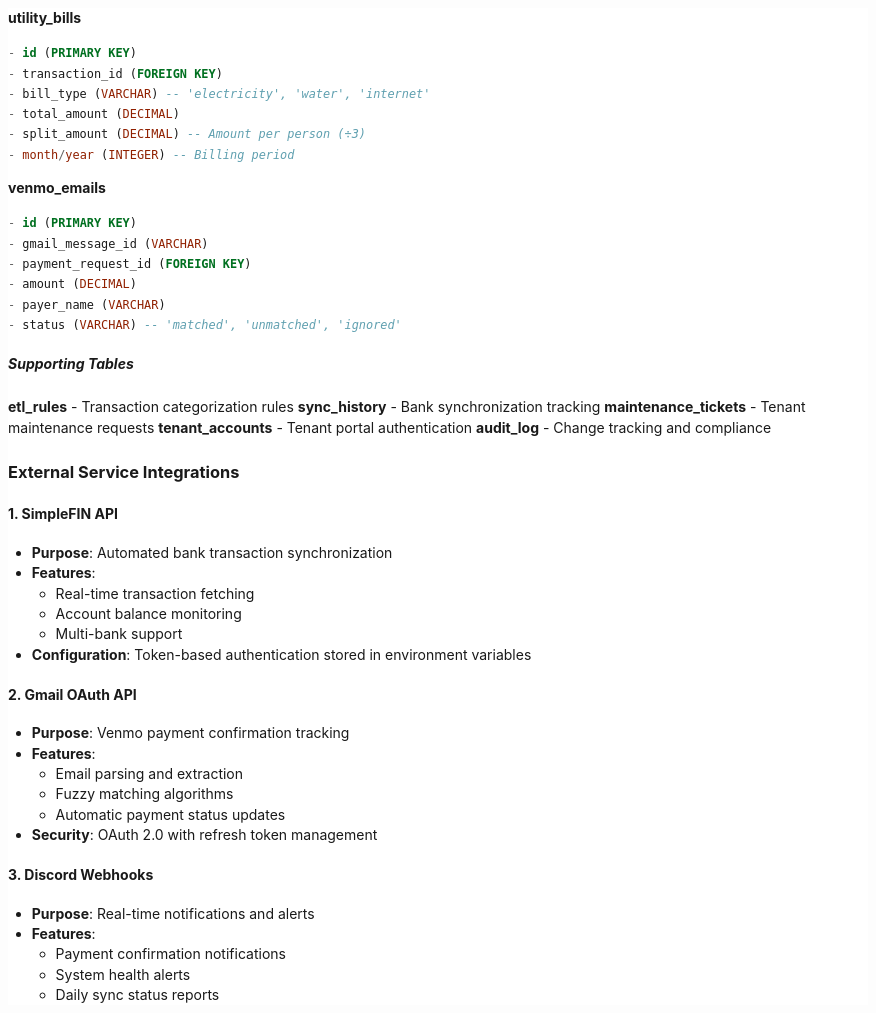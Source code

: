 **utility_bills**
```sql
- id (PRIMARY KEY)
- transaction_id (FOREIGN KEY)
- bill_type (VARCHAR) -- 'electricity', 'water', 'internet'
- total_amount (DECIMAL)
- split_amount (DECIMAL) -- Amount per person (÷3)
- month/year (INTEGER) -- Billing period
```

**venmo_emails**
```sql
- id (PRIMARY KEY)
- gmail_message_id (VARCHAR)
- payment_request_id (FOREIGN KEY)
- amount (DECIMAL)
- payer_name (VARCHAR)
- status (VARCHAR) -- 'matched', 'unmatched', 'ignored'
```

##### Supporting Tables

**etl_rules** - Transaction categorization rules
**sync_history** - Bank synchronization tracking
**maintenance_tickets** - Tenant maintenance requests
**tenant_accounts** - Tenant portal authentication
**audit_log** - Change tracking and compliance

### External Service Integrations

#### 1. SimpleFIN API
- **Purpose**: Automated bank transaction synchronization
- **Features**: 
  - Real-time transaction fetching
  - Account balance monitoring
  - Multi-bank support
- **Configuration**: Token-based authentication stored in environment variables

#### 2. Gmail OAuth API
- **Purpose**: Venmo payment confirmation tracking
- **Features**:
  - Email parsing and extraction
  - Fuzzy matching algorithms
  - Automatic payment status updates
- **Security**: OAuth 2.0 with refresh token management

#### 3. Discord Webhooks
- **Purpose**: Real-time notifications and alerts
- **Features**:
  - Payment confirmation notifications
  - System health alerts
  - Daily sync status reports
